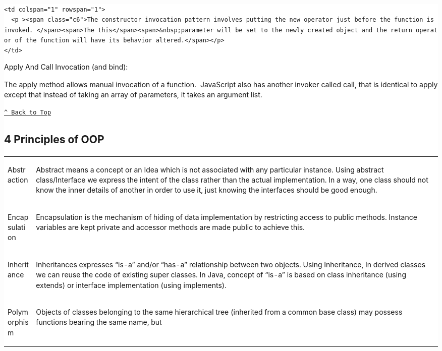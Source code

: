     <td colspan="1" rowspan="1">
      <p ><span class="c6">The constructor invocation pattern involves putting the new operator just before the function is invoked. </span><span>The this</span><span>&nbsp;parameter will be set to the newly created object and the return operator of the function will have its behavior altered.</span></p>
    </td>
  </tr>
  <tr>
    <td colspan="1" rowspan="1">
      <p><span>Apply And Call Invocation (and bind):</span></p>
    </td>
    <td colspan="1" rowspan="1">
      <p><span>The apply method allows manual invocation of a function. &nbsp;JavaScript also has another invoker called call, that is identical to apply except that instead of taking an array of parameters, it takes an argument list.</span></p>
    </td>
  </tr>
</tbody>
</table>

[`^ Back to Top`](#contents)

## 4 Principles of OOP
<table>
<tbody>
  <tr>
    <td colspan="1" rowspan="1">
      <p><span>Abstraction</span></p>
    </td>
    <td colspan="1" rowspan="1">
      <p><span>Abstract means a concept or an Idea which is not associated with any particular instance. Using abstract class/Interface we express the intent of the class rather than the actual implementation. In a way, one class should not know the inner details of another in order to use it, just knowing the interfaces should be good enough.</span></p>
    </td>
  </tr>
  <tr>
    <td colspan="1" rowspan="1">
      <p><span>Encapsulation </span></p>
    </td>
    <td colspan="1" rowspan="1">
      <p><span class="c2">Encapsulation is the mechanism of hiding of data
          implementation by restricting access to public methods. Instance variables are kept private and accessor methods are made public to achieve this.</span></p>
    </td>
  </tr>
  <tr>
    <td colspan="1" rowspan="1">
      <p><span>Inheritance </span></p>
    </td>
    <td colspan="1" rowspan="1">
      <p><span>Inheritances expresses “is-a” and/or “has-a” relationship between two objects. Using Inheritance, In derived classes we can reuse the code of existing super classes. In Java, concept of “is-a” is based on class inheritance (using extends) or interface implementation (using implements).</span></p>
    </td>
  </tr>
  <tr>
    <td colspan="1" rowspan="1">
      <p><span>Polymorphism </span></p>
    </td>
    <td colspan="1" rowspan="1">
      <p><span>Objects of classes belonging to the same hierarchical tree
          (inherited from a common base class) may possess functions bearing the same name, but